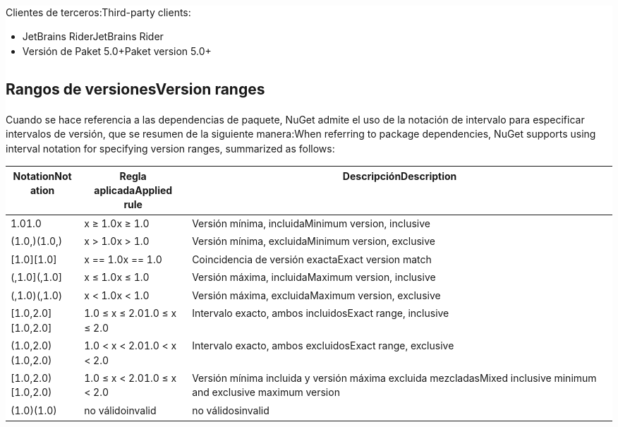 <span data-ttu-id="747f9-148">Clientes de terceros:</span><span class="sxs-lookup"><span data-stu-id="747f9-148">Third-party clients:</span></span>

- <span data-ttu-id="747f9-149">JetBrains Rider</span><span class="sxs-lookup"><span data-stu-id="747f9-149">JetBrains Rider</span></span>
- <span data-ttu-id="747f9-150">Versión de Paket 5.0+</span><span class="sxs-lookup"><span data-stu-id="747f9-150">Paket version 5.0+</span></span>


<a name="version-ranges"></a>

## <a name="version-ranges"></a><span data-ttu-id="747f9-151">Rangos de versiones</span><span class="sxs-lookup"><span data-stu-id="747f9-151">Version ranges</span></span>

<span data-ttu-id="747f9-152">Cuando se hace referencia a las dependencias de paquete, NuGet admite el uso de la notación de intervalo para especificar intervalos de versión, que se resumen de la siguiente manera:</span><span class="sxs-lookup"><span data-stu-id="747f9-152">When referring to package dependencies, NuGet supports using interval notation for specifying version ranges, summarized as follows:</span></span>

| <span data-ttu-id="747f9-153">Notation</span><span class="sxs-lookup"><span data-stu-id="747f9-153">Notation</span></span> | <span data-ttu-id="747f9-154">Regla aplicada</span><span class="sxs-lookup"><span data-stu-id="747f9-154">Applied rule</span></span> | <span data-ttu-id="747f9-155">Descripción</span><span class="sxs-lookup"><span data-stu-id="747f9-155">Description</span></span> |
|----------|--------------|-------------|
| <span data-ttu-id="747f9-156">1.0</span><span class="sxs-lookup"><span data-stu-id="747f9-156">1.0</span></span> | <span data-ttu-id="747f9-157">x ≥ 1.0</span><span class="sxs-lookup"><span data-stu-id="747f9-157">x ≥ 1.0</span></span> | <span data-ttu-id="747f9-158">Versión mínima, incluida</span><span class="sxs-lookup"><span data-stu-id="747f9-158">Minimum version, inclusive</span></span> |
| <span data-ttu-id="747f9-159">(1.0,)</span><span class="sxs-lookup"><span data-stu-id="747f9-159">(1.0,)</span></span> | <span data-ttu-id="747f9-160">x > 1.0</span><span class="sxs-lookup"><span data-stu-id="747f9-160">x > 1.0</span></span> | <span data-ttu-id="747f9-161">Versión mínima, excluida</span><span class="sxs-lookup"><span data-stu-id="747f9-161">Minimum version, exclusive</span></span> |
| <span data-ttu-id="747f9-162">[1.0]</span><span class="sxs-lookup"><span data-stu-id="747f9-162">[1.0]</span></span> | <span data-ttu-id="747f9-163">x == 1.0</span><span class="sxs-lookup"><span data-stu-id="747f9-163">x == 1.0</span></span> | <span data-ttu-id="747f9-164">Coincidencia de versión exacta</span><span class="sxs-lookup"><span data-stu-id="747f9-164">Exact version match</span></span> |
| <span data-ttu-id="747f9-165">(,1.0]</span><span class="sxs-lookup"><span data-stu-id="747f9-165">(,1.0]</span></span> | <span data-ttu-id="747f9-166">x ≤ 1.0</span><span class="sxs-lookup"><span data-stu-id="747f9-166">x ≤ 1.0</span></span> | <span data-ttu-id="747f9-167">Versión máxima, incluida</span><span class="sxs-lookup"><span data-stu-id="747f9-167">Maximum version, inclusive</span></span> |
| <span data-ttu-id="747f9-168">(,1.0)</span><span class="sxs-lookup"><span data-stu-id="747f9-168">(,1.0)</span></span> | <span data-ttu-id="747f9-169">x < 1.0</span><span class="sxs-lookup"><span data-stu-id="747f9-169">x < 1.0</span></span> | <span data-ttu-id="747f9-170">Versión máxima, excluida</span><span class="sxs-lookup"><span data-stu-id="747f9-170">Maximum version, exclusive</span></span> |
| <span data-ttu-id="747f9-171">[1.0,2.0]</span><span class="sxs-lookup"><span data-stu-id="747f9-171">[1.0,2.0]</span></span> | <span data-ttu-id="747f9-172">1.0 ≤ x ≤ 2.0</span><span class="sxs-lookup"><span data-stu-id="747f9-172">1.0 ≤ x ≤ 2.0</span></span> | <span data-ttu-id="747f9-173">Intervalo exacto, ambos incluidos</span><span class="sxs-lookup"><span data-stu-id="747f9-173">Exact range, inclusive</span></span> |
| <span data-ttu-id="747f9-174">(1.0,2.0)</span><span class="sxs-lookup"><span data-stu-id="747f9-174">(1.0,2.0)</span></span> | <span data-ttu-id="747f9-175">1.0 < x < 2.0</span><span class="sxs-lookup"><span data-stu-id="747f9-175">1.0 < x < 2.0</span></span> | <span data-ttu-id="747f9-176">Intervalo exacto, ambos excluidos</span><span class="sxs-lookup"><span data-stu-id="747f9-176">Exact range, exclusive</span></span> |
| <span data-ttu-id="747f9-177">[1.0,2.0)</span><span class="sxs-lookup"><span data-stu-id="747f9-177">[1.0,2.0)</span></span> | <span data-ttu-id="747f9-178">1.0 ≤ x < 2.0</span><span class="sxs-lookup"><span data-stu-id="747f9-178">1.0 ≤ x < 2.0</span></span> | <span data-ttu-id="747f9-179">Versión mínima incluida y versión máxima excluida mezcladas</span><span class="sxs-lookup"><span data-stu-id="747f9-179">Mixed inclusive minimum and exclusive maximum version</span></span> |
| <span data-ttu-id="747f9-180">(1.0)</span><span class="sxs-lookup"><span data-stu-id="747f9-180">(1.0)</span></span>    | <span data-ttu-id="747f9-181">no válido</span><span class="sxs-lookup"><span data-stu-id="747f9-181">invalid</span></span> | <span data-ttu-id="747f9-182">no válidos</span><span class="sxs-lookup"><span data-stu-id="747f9-182">invalid</span></span> |
